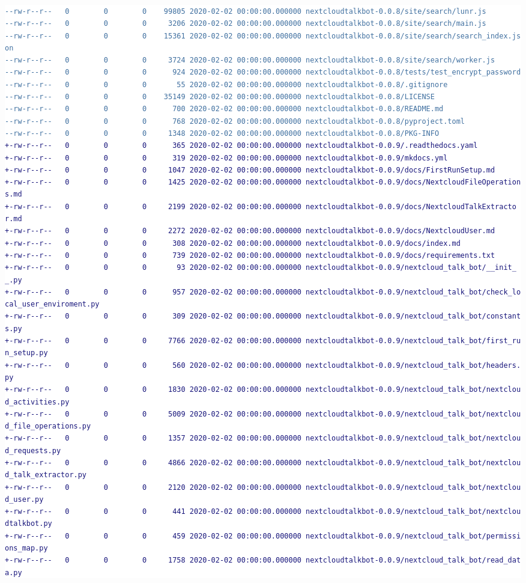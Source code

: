 ```diff
--rw-r--r--   0        0        0    99805 2020-02-02 00:00:00.000000 nextcloudtalkbot-0.0.8/site/search/lunr.js
--rw-r--r--   0        0        0     3206 2020-02-02 00:00:00.000000 nextcloudtalkbot-0.0.8/site/search/main.js
--rw-r--r--   0        0        0    15361 2020-02-02 00:00:00.000000 nextcloudtalkbot-0.0.8/site/search/search_index.json
--rw-r--r--   0        0        0     3724 2020-02-02 00:00:00.000000 nextcloudtalkbot-0.0.8/site/search/worker.js
--rw-r--r--   0        0        0      924 2020-02-02 00:00:00.000000 nextcloudtalkbot-0.0.8/tests/test_encrypt_password
--rw-r--r--   0        0        0       55 2020-02-02 00:00:00.000000 nextcloudtalkbot-0.0.8/.gitignore
--rw-r--r--   0        0        0    35149 2020-02-02 00:00:00.000000 nextcloudtalkbot-0.0.8/LICENSE
--rw-r--r--   0        0        0      700 2020-02-02 00:00:00.000000 nextcloudtalkbot-0.0.8/README.md
--rw-r--r--   0        0        0      768 2020-02-02 00:00:00.000000 nextcloudtalkbot-0.0.8/pyproject.toml
--rw-r--r--   0        0        0     1348 2020-02-02 00:00:00.000000 nextcloudtalkbot-0.0.8/PKG-INFO
+-rw-r--r--   0        0        0      365 2020-02-02 00:00:00.000000 nextcloudtalkbot-0.0.9/.readthedocs.yaml
+-rw-r--r--   0        0        0      319 2020-02-02 00:00:00.000000 nextcloudtalkbot-0.0.9/mkdocs.yml
+-rw-r--r--   0        0        0     1047 2020-02-02 00:00:00.000000 nextcloudtalkbot-0.0.9/docs/FirstRunSetup.md
+-rw-r--r--   0        0        0     1425 2020-02-02 00:00:00.000000 nextcloudtalkbot-0.0.9/docs/NextcloudFileOperations.md
+-rw-r--r--   0        0        0     2199 2020-02-02 00:00:00.000000 nextcloudtalkbot-0.0.9/docs/NextcloudTalkExtractor.md
+-rw-r--r--   0        0        0     2272 2020-02-02 00:00:00.000000 nextcloudtalkbot-0.0.9/docs/NextcloudUser.md
+-rw-r--r--   0        0        0      308 2020-02-02 00:00:00.000000 nextcloudtalkbot-0.0.9/docs/index.md
+-rw-r--r--   0        0        0      739 2020-02-02 00:00:00.000000 nextcloudtalkbot-0.0.9/docs/requirements.txt
+-rw-r--r--   0        0        0       93 2020-02-02 00:00:00.000000 nextcloudtalkbot-0.0.9/nextcloud_talk_bot/__init__.py
+-rw-r--r--   0        0        0      957 2020-02-02 00:00:00.000000 nextcloudtalkbot-0.0.9/nextcloud_talk_bot/check_local_user_enviroment.py
+-rw-r--r--   0        0        0      309 2020-02-02 00:00:00.000000 nextcloudtalkbot-0.0.9/nextcloud_talk_bot/constants.py
+-rw-r--r--   0        0        0     7766 2020-02-02 00:00:00.000000 nextcloudtalkbot-0.0.9/nextcloud_talk_bot/first_run_setup.py
+-rw-r--r--   0        0        0      560 2020-02-02 00:00:00.000000 nextcloudtalkbot-0.0.9/nextcloud_talk_bot/headers.py
+-rw-r--r--   0        0        0     1830 2020-02-02 00:00:00.000000 nextcloudtalkbot-0.0.9/nextcloud_talk_bot/nextcloud_activities.py
+-rw-r--r--   0        0        0     5009 2020-02-02 00:00:00.000000 nextcloudtalkbot-0.0.9/nextcloud_talk_bot/nextcloud_file_operations.py
+-rw-r--r--   0        0        0     1357 2020-02-02 00:00:00.000000 nextcloudtalkbot-0.0.9/nextcloud_talk_bot/nextcloud_requests.py
+-rw-r--r--   0        0        0     4866 2020-02-02 00:00:00.000000 nextcloudtalkbot-0.0.9/nextcloud_talk_bot/nextcloud_talk_extractor.py
+-rw-r--r--   0        0        0     2120 2020-02-02 00:00:00.000000 nextcloudtalkbot-0.0.9/nextcloud_talk_bot/nextcloud_user.py
+-rw-r--r--   0        0        0      441 2020-02-02 00:00:00.000000 nextcloudtalkbot-0.0.9/nextcloud_talk_bot/nextcloudtalkbot.py
+-rw-r--r--   0        0        0      459 2020-02-02 00:00:00.000000 nextcloudtalkbot-0.0.9/nextcloud_talk_bot/permissions_map.py
+-rw-r--r--   0        0        0     1758 2020-02-02 00:00:00.000000 nextcloudtalkbot-0.0.9/nextcloud_talk_bot/read_data.py
```
